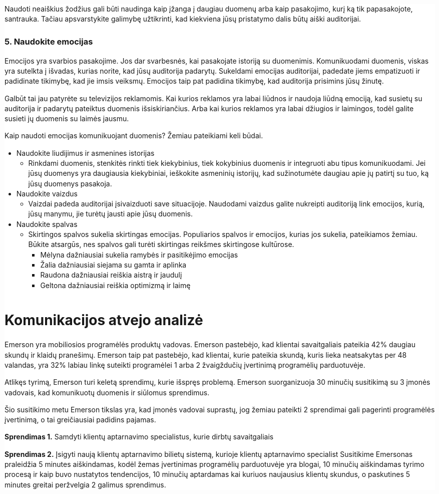 Naudoti neaiškius žodžius gali būti naudinga kaip įžanga į daugiau duomenų arba kaip pasakojimo, kurį ką tik papasakojote, santrauka. Tačiau apsvarstykite galimybę užtikrinti, kad kiekviena jūsų pristatymo dalis būtų aiški auditorijai.

### 5. Naudokite emocijas
Emocijos yra svarbios pasakojime. Jos dar svarbesnės, kai pasakojate istoriją su duomenimis. Komunikuodami duomenis, viskas yra sutelkta į išvadas, kurias norite, kad jūsų auditorija padarytų. Sukeldami emocijas auditorijai, padedate jiems empatizuoti ir padidinate tikimybę, kad jie imsis veiksmų. Emocijos taip pat padidina tikimybę, kad auditorija prisimins jūsų žinutę.

Galbūt tai jau patyrėte su televizijos reklamomis. Kai kurios reklamos yra labai liūdnos ir naudoja liūdną emociją, kad susietų su auditorija ir padarytų pateiktus duomenis išsiskiriančius. Arba kai kurios reklamos yra labai džiugios ir laimingos, todėl galite susieti jų duomenis su laimės jausmu.

Kaip naudoti emocijas komunikuojant duomenis? Žemiau pateikiami keli būdai.

- Naudokite liudijimus ir asmenines istorijas
	- Rinkdami duomenis, stenkitės rinkti tiek kiekybinius, tiek kokybinius duomenis ir integruoti abu tipus komunikuodami. Jei jūsų duomenys yra daugiausia kiekybiniai, ieškokite asmeninių istorijų, kad sužinotumėte daugiau apie jų patirtį su tuo, ką jūsų duomenys pasakoja.
- Naudokite vaizdus
	- Vaizdai padeda auditorijai įsivaizduoti save situacijoje. Naudodami vaizdus galite nukreipti auditoriją link emocijos, kurią, jūsų manymu, jie turėtų jausti apie jūsų duomenis.
- Naudokite spalvas
	- Skirtingos spalvos sukelia skirtingas emocijas. Populiarios spalvos ir emocijos, kurias jos sukelia, pateikiamos žemiau. Būkite atsargūs, nes spalvos gali turėti skirtingas reikšmes skirtingose kultūrose.
		- Mėlyna dažniausiai sukelia ramybės ir pasitikėjimo emocijas
		- Žalia dažniausiai siejama su gamta ir aplinka
		- Raudona dažniausiai reiškia aistrą ir jaudulį
		- Geltona dažniausiai reiškia optimizmą ir laimę

# Komunikacijos atvejo analizė
Emerson yra mobiliosios programėlės produktų vadovas. Emerson pastebėjo, kad klientai savaitgaliais pateikia 42% daugiau skundų ir klaidų pranešimų. Emerson taip pat pastebėjo, kad klientai, kurie pateikia skundą, kuris lieka neatsakytas per 48 valandas, yra 32% labiau linkę suteikti programėlei 1 arba 2 žvaigždučių įvertinimą programėlių parduotuvėje.

Atlikęs tyrimą, Emerson turi keletą sprendimų, kurie išspręs problemą. Emerson suorganizuoja 30 minučių susitikimą su 3 įmonės vadovais, kad komunikuotų duomenis ir siūlomus sprendimus.

Šio susitikimo metu Emerson tikslas yra, kad įmonės vadovai suprastų, jog žemiau pateikti 2 sprendimai gali pagerinti programėlės įvertinimą, o tai greičiausiai padidins pajamas.

**Sprendimas 1.** Samdyti klientų aptarnavimo specialistus, kurie dirbtų savaitgaliais

**Sprendimas 2.** Įsigyti naują klientų aptarnavimo bilietų sistemą, kurioje klientų aptarnavimo specialist
Susitikime Emersonas praleidžia 5 minutes aiškindamas, kodėl žemas įvertinimas programėlių parduotuvėje yra blogai, 10 minučių aiškindamas tyrimo procesą ir kaip buvo nustatytos tendencijos, 10 minučių aptardamas kai kuriuos naujausius klientų skundus, o paskutines 5 minutes greitai peržvelgia 2 galimus sprendimus.
